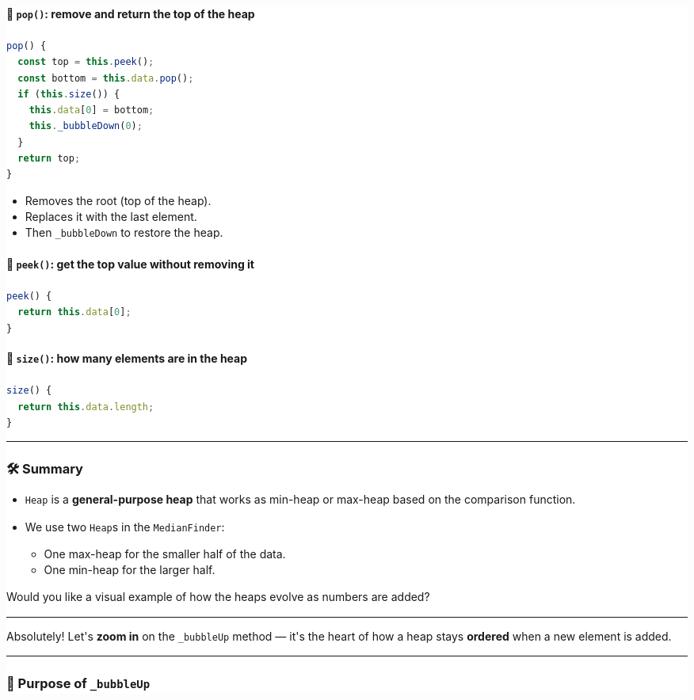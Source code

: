 #### 🧹 `pop()`: remove and return the top of the heap

```js
pop() {
  const top = this.peek();
  const bottom = this.data.pop();
  if (this.size()) {
    this.data[0] = bottom;
    this._bubbleDown(0);
  }
  return top;
}
```

- Removes the root (top of the heap).
- Replaces it with the last element.
- Then `_bubbleDown` to restore the heap.

#### 👀 `peek()`: get the top value without removing it

```js
peek() {
  return this.data[0];
}
```

#### 🔢 `size()`: how many elements are in the heap

```js
size() {
  return this.data.length;
}
```

---

### 🛠️ Summary

- `Heap` is a **general-purpose heap** that works as min-heap or max-heap based on the comparison function.
- We use two `Heap`s in the `MedianFinder`:

  - One max-heap for the smaller half of the data.
  - One min-heap for the larger half.

Would you like a visual example of how the heaps evolve as numbers are added?

---

Absolutely! Let's **zoom in** on the `_bubbleUp` method — it's the heart of how a heap stays **ordered** when a new element is added.

---

### 🎯 Purpose of `_bubbleUp`
